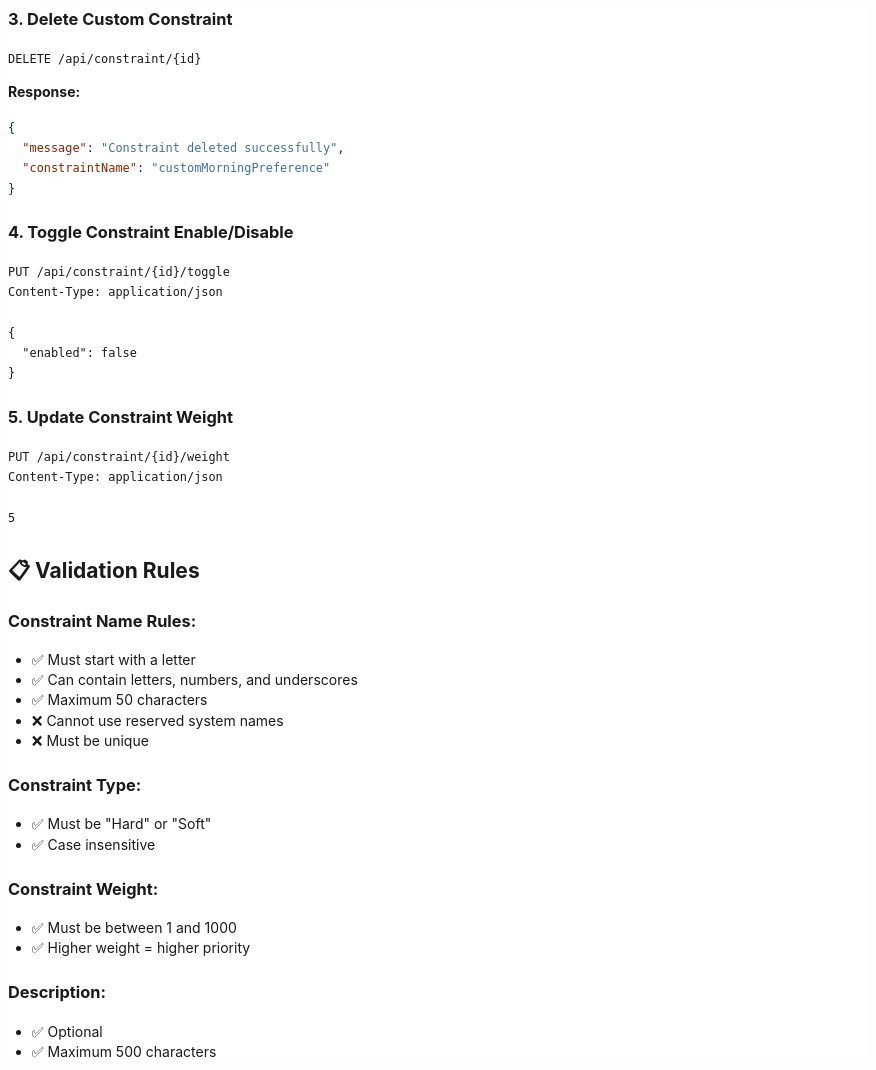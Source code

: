 ### 3. Delete Custom Constraint
```http
DELETE /api/constraint/{id}
```

**Response:**
```json
{
  "message": "Constraint deleted successfully",
  "constraintName": "customMorningPreference"
}
```

### 4. Toggle Constraint Enable/Disable
```http
PUT /api/constraint/{id}/toggle
Content-Type: application/json

{
  "enabled": false
}
```

### 5. Update Constraint Weight
```http
PUT /api/constraint/{id}/weight
Content-Type: application/json

5
```

## 📋 Validation Rules

### Constraint Name Rules:
- ✅ Must start with a letter
- ✅ Can contain letters, numbers, and underscores
- ✅ Maximum 50 characters
- ❌ Cannot use reserved system names
- ❌ Must be unique

### Constraint Type:
- ✅ Must be "Hard" or "Soft"
- ✅ Case insensitive

### Constraint Weight:
- ✅ Must be between 1 and 1000
- ✅ Higher weight = higher priority

### Description:
- ✅ Optional
- ✅ Maximum 500 characters
